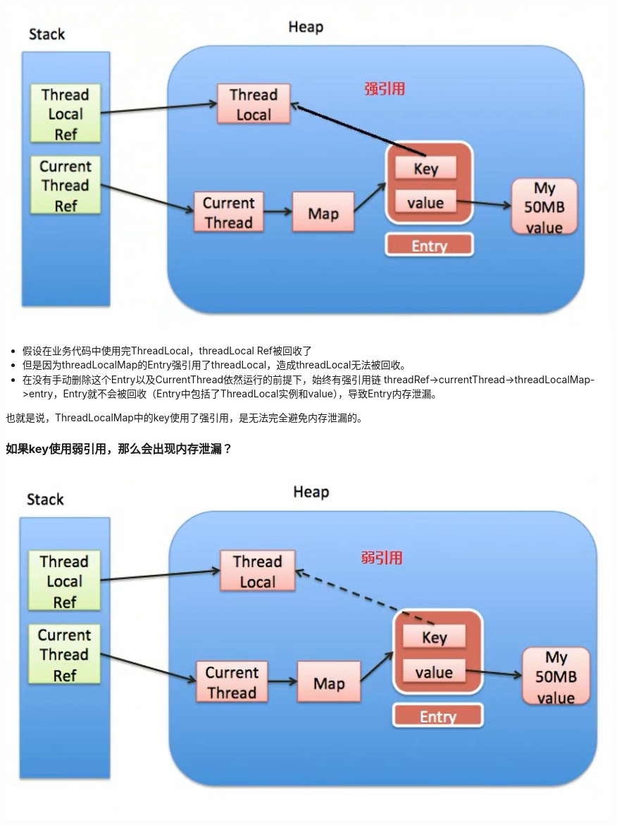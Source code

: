 ![image-20200710222559109](images/image-20200710222559109.png)

- 假设在业务代码中使用完ThreadLocal，threadLocal Ref被回收了
- 但是因为threadLocalMap的Entry强引用了threadLocal，造成threadLocal无法被回收。
- 在没有手动删除这个Entry以及CurrentThread依然运行的前提下，始终有强引用链 threadRef->currentThread->threadLocalMap->entry，Entry就不会被回收（Entry中包括了ThreadLocal实例和value），导致Entry内存泄漏。

也就是说，ThreadLocalMap中的key使用了强引用，是无法完全避免内存泄漏的。

### 如果key使用弱引用，那么会出现内存泄漏？

![image-20200710222847567](images/image-20200710222847567.png)
